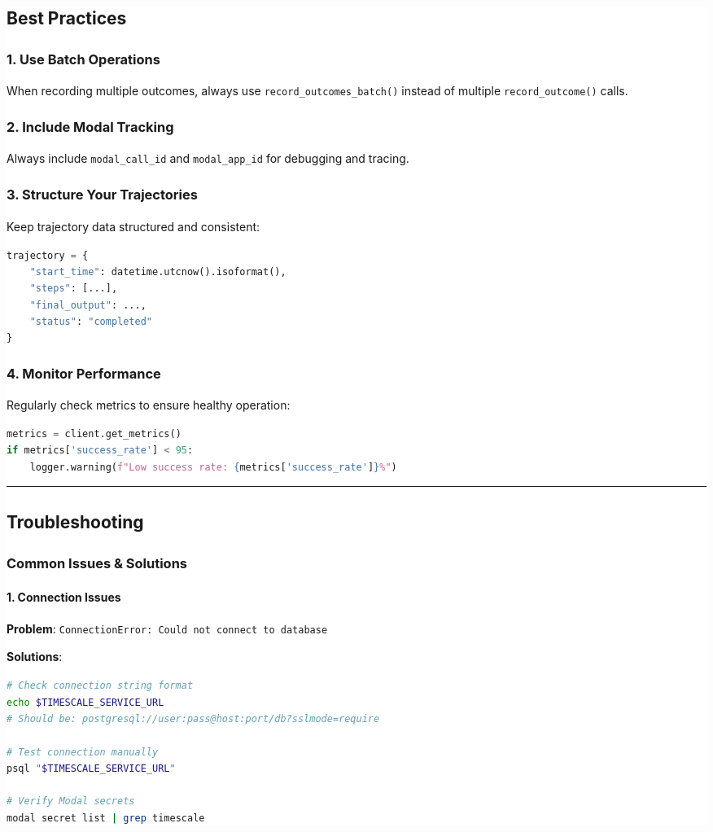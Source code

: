 ## Best Practices

### 1. **Use Batch Operations**
When recording multiple outcomes, always use `record_outcomes_batch()` instead of multiple `record_outcome()` calls.

### 2. **Include Modal Tracking**
Always include `modal_call_id` and `modal_app_id` for debugging and tracing.

### 3. **Structure Your Trajectories**
Keep trajectory data structured and consistent:
```python
trajectory = {
    "start_time": datetime.utcnow().isoformat(),
    "steps": [...],
    "final_output": ...,
    "status": "completed"
}
```

### 4. **Monitor Performance**
Regularly check metrics to ensure healthy operation:
```python
metrics = client.get_metrics()
if metrics['success_rate'] < 95:
    logger.warning(f"Low success rate: {metrics['success_rate']}%")
```

---

## Troubleshooting

### Common Issues & Solutions

#### 1. Connection Issues

**Problem**: `ConnectionError: Could not connect to database`

**Solutions**:
```bash
# Check connection string format
echo $TIMESCALE_SERVICE_URL
# Should be: postgresql://user:pass@host:port/db?sslmode=require

# Test connection manually
psql "$TIMESCALE_SERVICE_URL"

# Verify Modal secrets
modal secret list | grep timescale
```
